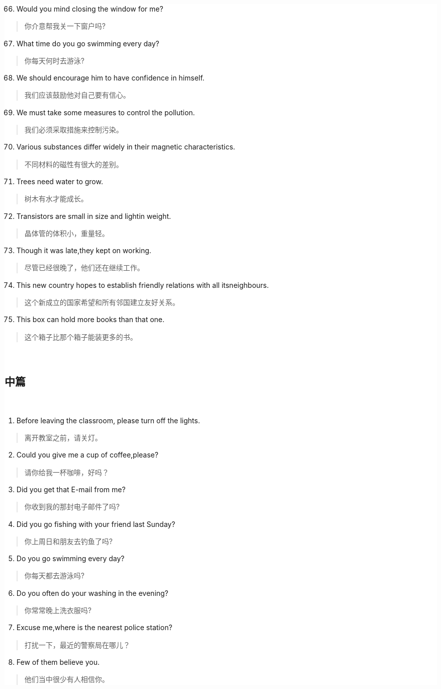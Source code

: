 66. Would you mind closing the window for me?
> 你介意帮我关一下窗户吗?

67. What time do you go swimming every day?
> 你每天何时去游泳?

68. We should encourage him to have confidence in himself.
> 我们应该鼓励他对自己要有信心。

69. We must take some measures to control the pollution.
> 我们必须采取措施来控制污染。

70. Various substances differ widely in their magnetic characteristics.
> 不同材料的磁性有很大的差别。

71. Trees need water to grow.
> 树木有水才能成长。

72. Transistors are small in size and lightin weight.
> 晶体管的体积小，重量轻。

73. Though it was late,they kept on working.
> 尽管已经很晚了，他们还在继续工作。

74. This new country hopes to establish friendly relations with all itsneighbours.
> 这个新成立的国家希望和所有邻国建立友好关系。

75. This box can hold more books than that one.
> 这个箱子比那个箱子能装更多的书。


</br>


## 中篇

</br>

1. Before leaving the classroom, please turn off the lights.
> 离开教室之前，请关灯。

2. Could you give me a cup of coffee,please?
> 请你给我一杯咖啡，好吗？

3. Did you get that E-mail from me?
> 你收到我的那封电子邮件了吗?

4. Did you go fishing with your friend last Sunday?
> 你上周日和朋友去钓鱼了吗?

5. Do you go swimming every day?
> 你每天都去游泳吗?

6. Do you often do your washing in the evening?
> 你常常晚上洗衣服吗?

7. Excuse me,where is the nearest police station?
> 打扰一下，最近的警察局在哪儿？

8. Few of them believe you.
> 他们当中很少有人相信你。
